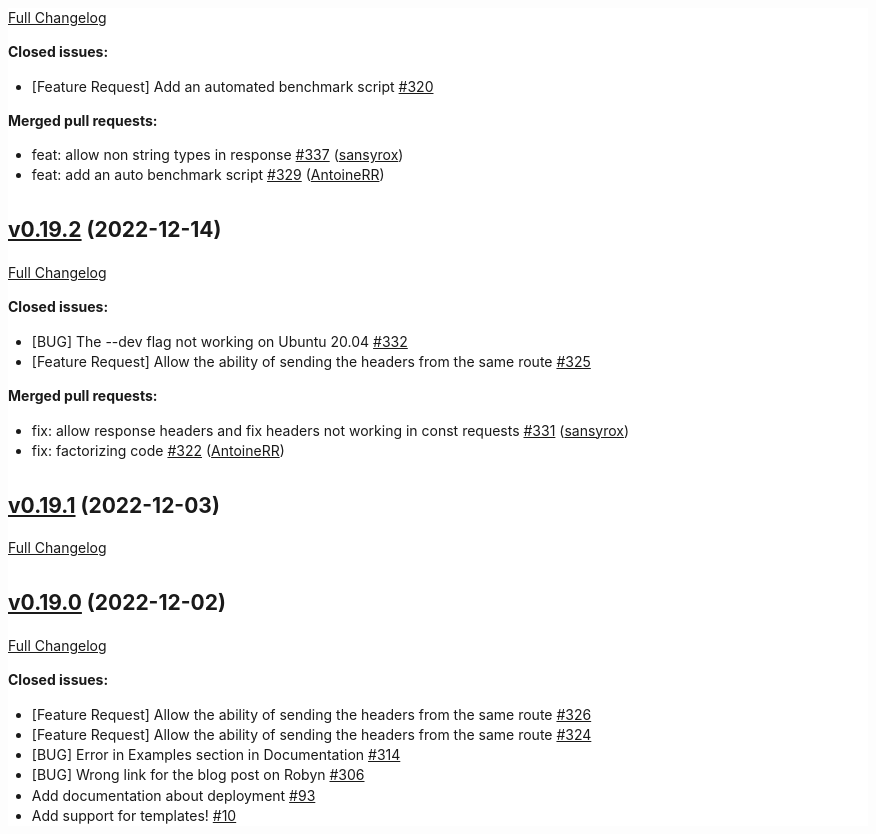 [Full Changelog](https://github.com/sparckles/robyn/compare/v0.19.2...v0.20.0)

**Closed issues:**

- \[Feature Request\] Add an automated benchmark script [\#320](https://github.com/sparckles/robyn/issues/320)

**Merged pull requests:**

- feat: allow non string types in response [\#337](https://github.com/sparckles/robyn/pull/337) ([sansyrox](https://github.com/sansyrox))
- feat: add an auto benchmark script [\#329](https://github.com/sparckles/robyn/pull/329) ([AntoineRR](https://github.com/AntoineRR))

## [v0.19.2](https://github.com/sparckles/robyn/tree/v0.19.2) (2022-12-14)

[Full Changelog](https://github.com/sparckles/robyn/compare/v0.19.1...v0.19.2)

**Closed issues:**

- \[BUG\] The --dev flag not working on Ubuntu 20.04 [\#332](https://github.com/sparckles/robyn/issues/332)
- \[Feature Request\] Allow the ability of sending the headers from the same route [\#325](https://github.com/sparckles/robyn/issues/325)

**Merged pull requests:**

- fix: allow response headers  and fix headers not working in const requests [\#331](https://github.com/sparckles/robyn/pull/331) ([sansyrox](https://github.com/sansyrox))
- fix: factorizing code [\#322](https://github.com/sparckles/robyn/pull/322) ([AntoineRR](https://github.com/AntoineRR))

## [v0.19.1](https://github.com/sparckles/robyn/tree/v0.19.1) (2022-12-03)

[Full Changelog](https://github.com/sparckles/robyn/compare/v0.19.0...v0.19.1)

## [v0.19.0](https://github.com/sparckles/robyn/tree/v0.19.0) (2022-12-02)

[Full Changelog](https://github.com/sparckles/robyn/compare/v0.18.3...v0.19.0)

**Closed issues:**

- \[Feature Request\] Allow the ability of sending the headers from the same route [\#326](https://github.com/sparckles/robyn/issues/326)
- \[Feature Request\] Allow the ability of sending the headers from the same route [\#324](https://github.com/sparckles/robyn/issues/324)
- \[BUG\] Error in Examples section in Documentation [\#314](https://github.com/sparckles/robyn/issues/314)
- \[BUG\] Wrong link for the blog post on Robyn [\#306](https://github.com/sparckles/robyn/issues/306)
- Add documentation about deployment [\#93](https://github.com/sparckles/robyn/issues/93)
- Add support for templates! [\#10](https://github.com/sparckles/robyn/issues/10)
